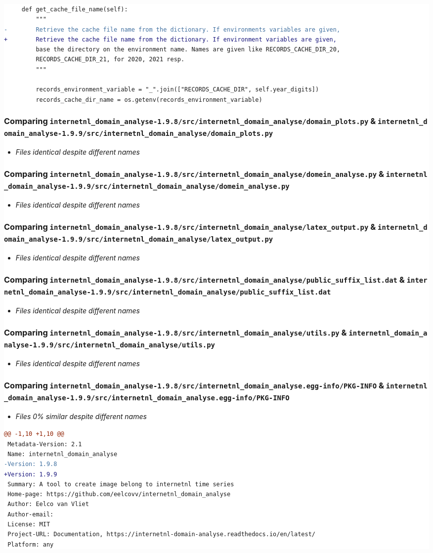 ```diff
     def get_cache_file_name(self):
         """
-        Retrieve the cache file name from the dictionary. If environments variables are given,
+        Retrieve the cache file name from the dictionary. If environment variables are given,
         base the directory on the environment name. Names are given like RECORDS_CACHE_DIR_20,
         RECORDS_CACHE_DIR_21, for 2020, 2021 resp.
         """
 
         records_environment_variable = "_".join(["RECORDS_CACHE_DIR", self.year_digits])
         records_cache_dir_name = os.getenv(records_environment_variable)
```

### Comparing `internetnl_domain_analyse-1.9.8/src/internetnl_domain_analyse/domain_plots.py` & `internetnl_domain_analyse-1.9.9/src/internetnl_domain_analyse/domain_plots.py`

 * *Files identical despite different names*

### Comparing `internetnl_domain_analyse-1.9.8/src/internetnl_domain_analyse/domein_analyse.py` & `internetnl_domain_analyse-1.9.9/src/internetnl_domain_analyse/domein_analyse.py`

 * *Files identical despite different names*

### Comparing `internetnl_domain_analyse-1.9.8/src/internetnl_domain_analyse/latex_output.py` & `internetnl_domain_analyse-1.9.9/src/internetnl_domain_analyse/latex_output.py`

 * *Files identical despite different names*

### Comparing `internetnl_domain_analyse-1.9.8/src/internetnl_domain_analyse/public_suffix_list.dat` & `internetnl_domain_analyse-1.9.9/src/internetnl_domain_analyse/public_suffix_list.dat`

 * *Files identical despite different names*

### Comparing `internetnl_domain_analyse-1.9.8/src/internetnl_domain_analyse/utils.py` & `internetnl_domain_analyse-1.9.9/src/internetnl_domain_analyse/utils.py`

 * *Files identical despite different names*

### Comparing `internetnl_domain_analyse-1.9.8/src/internetnl_domain_analyse.egg-info/PKG-INFO` & `internetnl_domain_analyse-1.9.9/src/internetnl_domain_analyse.egg-info/PKG-INFO`

 * *Files 0% similar despite different names*

```diff
@@ -1,10 +1,10 @@
 Metadata-Version: 2.1
 Name: internetnl_domain_analyse
-Version: 1.9.8
+Version: 1.9.9
 Summary: A tool to create image belong to internetnl time series
 Home-page: https://github.com/eelcovv/internetnl_domain_analyse
 Author: Eelco van Vliet
 Author-email: 
 License: MIT
 Project-URL: Documentation, https://internetnl-domain-analyse.readthedocs.io/en/latest/
 Platform: any
```
